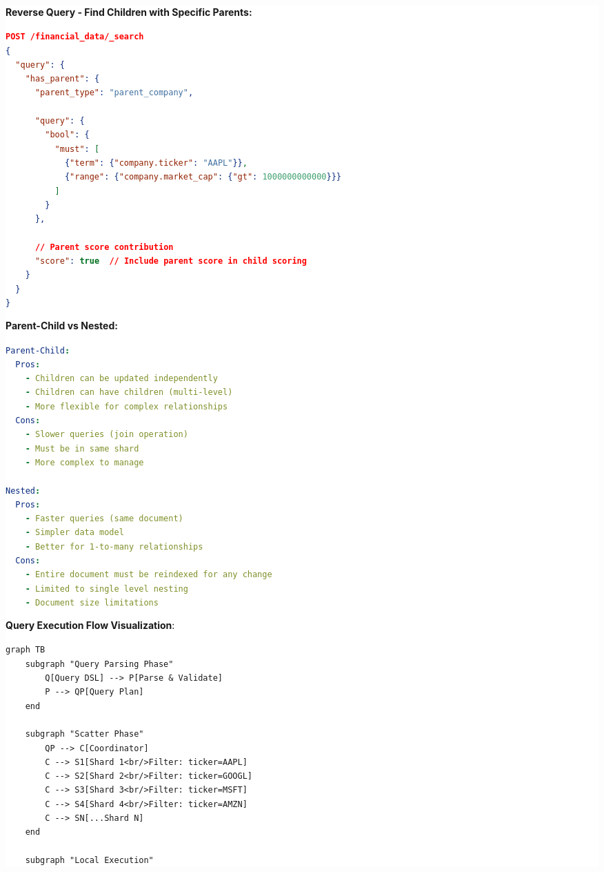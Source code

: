 **Reverse Query - Find Children with Specific Parents:**
```json
POST /financial_data/_search
{
  "query": {
    "has_parent": {
      "parent_type": "parent_company",
      
      "query": {
        "bool": {
          "must": [
            {"term": {"company.ticker": "AAPL"}},
            {"range": {"company.market_cap": {"gt": 1000000000000}}}
          ]
        }
      },
      
      // Parent score contribution
      "score": true  // Include parent score in child scoring
    }
  }
}
```

**Parent-Child vs Nested:**
```yaml
Parent-Child:
  Pros:
    - Children can be updated independently
    - Children can have children (multi-level)
    - More flexible for complex relationships
  Cons:
    - Slower queries (join operation)
    - Must be in same shard
    - More complex to manage

Nested:
  Pros:
    - Faster queries (same document)
    - Simpler data model
    - Better for 1-to-many relationships
  Cons:
    - Entire document must be reindexed for any change
    - Limited to single level nesting
    - Document size limitations
```

**Query Execution Flow Visualization**:

```mermaid
graph TB
    subgraph "Query Parsing Phase"
        Q[Query DSL] --> P[Parse & Validate]
        P --> QP[Query Plan]
    end
    
    subgraph "Scatter Phase"
        QP --> C[Coordinator]
        C --> S1[Shard 1<br/>Filter: ticker=AAPL]
        C --> S2[Shard 2<br/>Filter: ticker=GOOGL]
        C --> S3[Shard 3<br/>Filter: ticker=MSFT]
        C --> S4[Shard 4<br/>Filter: ticker=AMZN]
        C --> SN[...Shard N]
    end
    
    subgraph "Local Execution"
```